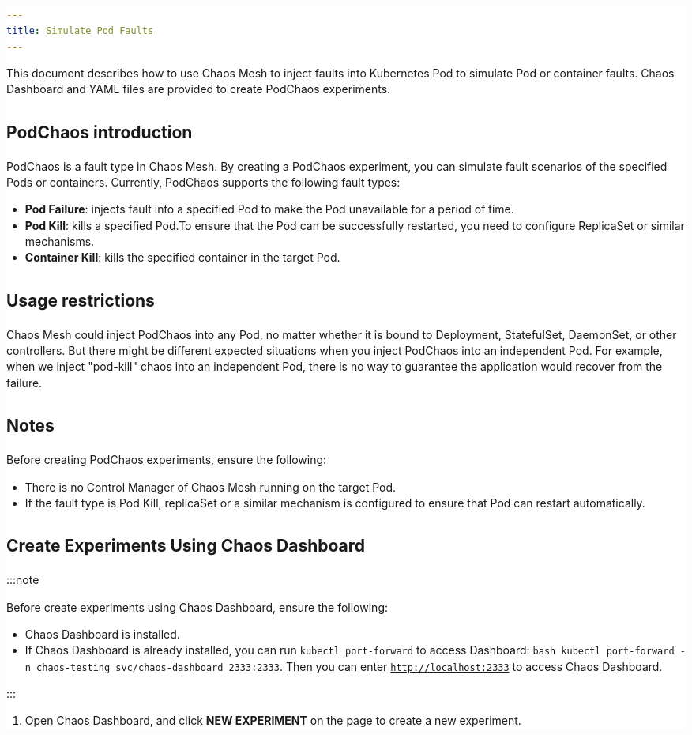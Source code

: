 ```yaml
---
title: Simulate Pod Faults
---
```


This document describes how to use Chaos Mesh to inject faults into Kubernetes Pod to simulate Pod or container faults. Chaos Dashboard and YAML files are provided to create PodChaos experiments.

## PodChaos introduction

PodChaos is a fault type in Chaos Mesh. By creating a PodChaos experiment, you can simulate fault scenarios of the specified Pods or containers. Currently, PodChaos supports the following fault types:

- **Pod Failure**: injects fault into a specified Pod to make the Pod unavailable for a period of time.
- **Pod Kill**: kills a specified Pod.To ensure that the Pod can be successfully restarted, you need to configure ReplicaSet or similar mechanisms.
- **Container Kill**: kills the specified container in the target Pod.

## Usage restrictions

Chaos Mesh could inject PodChaos into any Pod, no matter whether it is bound to Deployment, StatefulSet, DaemonSet, or other controllers. But there might be different expected situations when you inject PodChaos into an independent Pod. For example, when we inject "pod-kill" chaos into an independent Pod, there is no way to guarantee the application would recover from the failure.

## Notes

Before creating PodChaos experiments, ensure the following:

- There is no Control Manager of Chaos Mesh running on the target Pod.
- If the fault type is Pod Kill, replicaSet or a similar mechanism is configured to ensure that Pod can restart automatically.

## Create Experiments Using Chaos Dashboard

:::note

Before create experiments using Chaos Dashboard, ensure the following:

- Chaos Dashboard is installed.
- If Chaos Dashboard is already installed, you can run `kubectl port-forward` to access Dashboard: `bash kubectl port-forward -n chaos-testing svc/chaos-dashboard 2333:2333`. Then you can enter [`http://localhost:2333`](http://localhost:2333) to access Chaos Dashboard.

:::

1. Open Chaos Dashboard, and click **NEW EXPERIMENT** on the page to create a new experiment.
